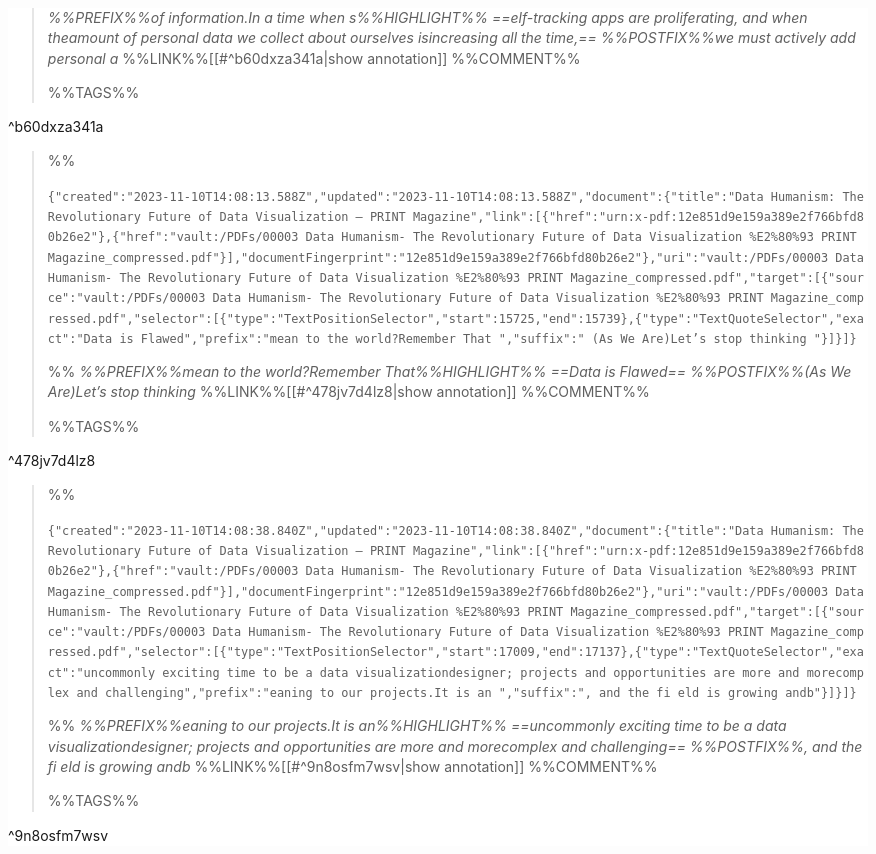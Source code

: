 >*%%PREFIX%%of information.In a time when s%%HIGHLIGHT%% ==elf-tracking apps are proliferating, and when theamount of personal data we collect about ourselves isincreasing all the time,== %%POSTFIX%%we must actively add personal a*
>%%LINK%%[[#^b60dxza341a|show annotation]]
>%%COMMENT%%
>
>%%TAGS%%
>
^b60dxza341a


>%%
>```annotation-json
>{"created":"2023-11-10T14:08:13.588Z","updated":"2023-11-10T14:08:13.588Z","document":{"title":"Data Humanism: The Revolutionary Future of Data Visualization – PRINT Magazine","link":[{"href":"urn:x-pdf:12e851d9e159a389e2f766bfd80b26e2"},{"href":"vault:/PDFs/00003 Data Humanism- The Revolutionary Future of Data Visualization %E2%80%93 PRINT Magazine_compressed.pdf"}],"documentFingerprint":"12e851d9e159a389e2f766bfd80b26e2"},"uri":"vault:/PDFs/00003 Data Humanism- The Revolutionary Future of Data Visualization %E2%80%93 PRINT Magazine_compressed.pdf","target":[{"source":"vault:/PDFs/00003 Data Humanism- The Revolutionary Future of Data Visualization %E2%80%93 PRINT Magazine_compressed.pdf","selector":[{"type":"TextPositionSelector","start":15725,"end":15739},{"type":"TextQuoteSelector","exact":"Data is Flawed","prefix":"mean to the world?Remember That ","suffix":" (As We Are)Let’s stop thinking "}]}]}
>```
>%%
>*%%PREFIX%%mean to the world?Remember That%%HIGHLIGHT%% ==Data is Flawed== %%POSTFIX%%(As We Are)Let’s stop thinking*
>%%LINK%%[[#^478jv7d4lz8|show annotation]]
>%%COMMENT%%
>
>%%TAGS%%
>
^478jv7d4lz8


>%%
>```annotation-json
>{"created":"2023-11-10T14:08:38.840Z","updated":"2023-11-10T14:08:38.840Z","document":{"title":"Data Humanism: The Revolutionary Future of Data Visualization – PRINT Magazine","link":[{"href":"urn:x-pdf:12e851d9e159a389e2f766bfd80b26e2"},{"href":"vault:/PDFs/00003 Data Humanism- The Revolutionary Future of Data Visualization %E2%80%93 PRINT Magazine_compressed.pdf"}],"documentFingerprint":"12e851d9e159a389e2f766bfd80b26e2"},"uri":"vault:/PDFs/00003 Data Humanism- The Revolutionary Future of Data Visualization %E2%80%93 PRINT Magazine_compressed.pdf","target":[{"source":"vault:/PDFs/00003 Data Humanism- The Revolutionary Future of Data Visualization %E2%80%93 PRINT Magazine_compressed.pdf","selector":[{"type":"TextPositionSelector","start":17009,"end":17137},{"type":"TextQuoteSelector","exact":"uncommonly exciting time to be a data visualizationdesigner; projects and opportunities are more and morecomplex and challenging","prefix":"eaning to our projects.It is an ","suffix":", and the fi eld is growing andb"}]}]}
>```
>%%
>*%%PREFIX%%eaning to our projects.It is an%%HIGHLIGHT%% ==uncommonly exciting time to be a data visualizationdesigner; projects and opportunities are more and morecomplex and challenging== %%POSTFIX%%, and the fi eld is growing andb*
>%%LINK%%[[#^9n8osfm7wsv|show annotation]]
>%%COMMENT%%
>
>%%TAGS%%
>
^9n8osfm7wsv
